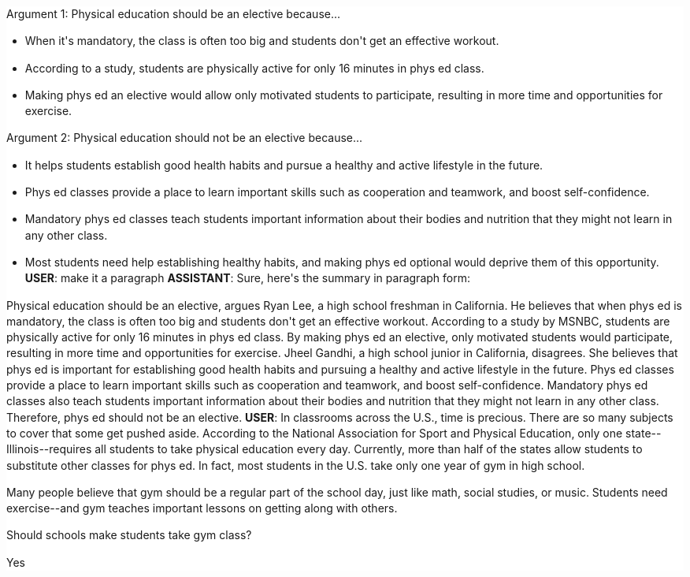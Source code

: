 

Argument 1: Physical education should be an elective because...



* When it's mandatory, the class is often too big and students don't get an effective workout.

* According to a study, students are physically active for only 16 minutes in phys ed class.

* Making phys ed an elective would allow only motivated students to participate, resulting in more time and opportunities for exercise.



Argument 2: Physical education should not be an elective because...



* It helps students establish good health habits and pursue a healthy and active lifestyle in the future.

* Phys ed classes provide a place to learn important skills such as cooperation and teamwork, and boost self-confidence.

* Mandatory phys ed classes teach students important information about their bodies and nutrition that they might not learn in any other class.

* Most students need help establishing healthy habits, and making phys ed optional would deprive them of this opportunity.
**USER**: make it a paragraph
**ASSISTANT**: Sure, here's the summary in paragraph form:



Physical education should be an elective, argues Ryan Lee, a high school freshman in California. He believes that when phys ed is mandatory, the class is often too big and students don't get an effective workout. According to a study by MSNBC, students are physically active for only 16 minutes in phys ed class. By making phys ed an elective, only motivated students would participate, resulting in more time and opportunities for exercise. Jheel Gandhi, a high school junior in California, disagrees. She believes that phys ed is important for establishing good health habits and pursuing a healthy and active lifestyle in the future. Phys ed classes provide a place to learn important skills such as cooperation and teamwork, and boost self-confidence. Mandatory phys ed classes also teach students important information about their bodies and nutrition that they might not learn in any other class. Therefore, phys ed should not be an elective.
**USER**: In classrooms across the U.S., time is precious. There are so many subjects to cover that some get pushed aside. According to the National Association for Sport and Physical Education, only one state--Illinois--requires all students to take physical education every day. Currently, more than half of the states allow students to substitute other classes for phys ed. In fact, most students in the U.S. take only one year of gym in high school.



Many people believe that gym should be a regular part of the school day, just like math, social studies, or music. Students need exercise--and gym teaches important lessons on getting along with others.



Should schools make students take gym class?



Yes
